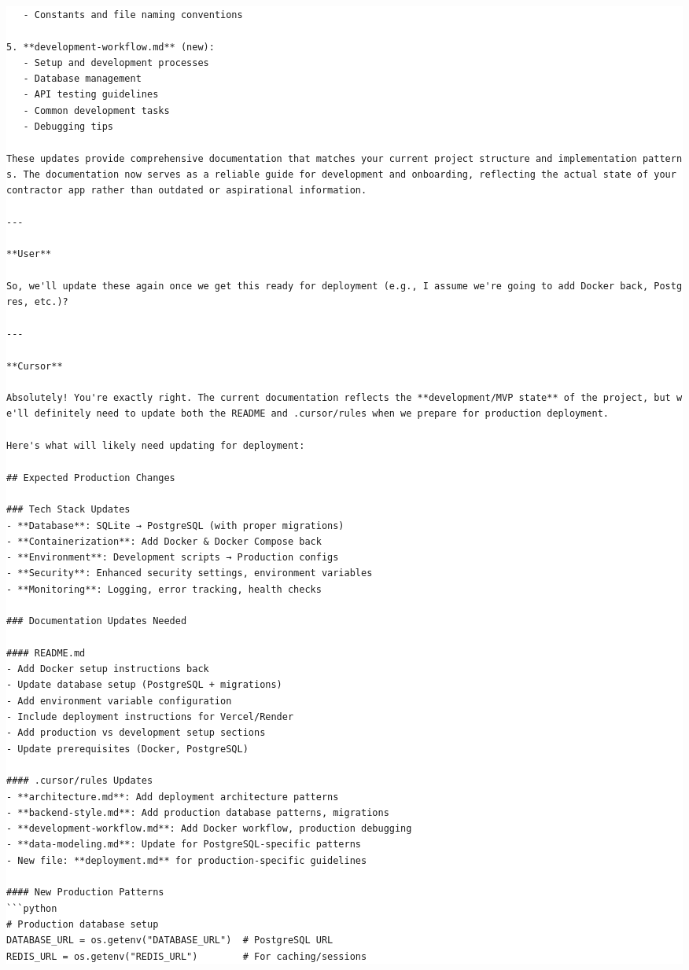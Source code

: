 ```
   - Constants and file naming conventions

5. **development-workflow.md** (new):
   - Setup and development processes
   - Database management
   - API testing guidelines
   - Common development tasks
   - Debugging tips

These updates provide comprehensive documentation that matches your current project structure and implementation patterns. The documentation now serves as a reliable guide for development and onboarding, reflecting the actual state of your contractor app rather than outdated or aspirational information.

---

**User**

So, we'll update these again once we get this ready for deployment (e.g., I assume we're going to add Docker back, Postgres, etc.)?

---

**Cursor**

Absolutely! You're exactly right. The current documentation reflects the **development/MVP state** of the project, but we'll definitely need to update both the README and .cursor/rules when we prepare for production deployment.

Here's what will likely need updating for deployment:

## Expected Production Changes

### Tech Stack Updates
- **Database**: SQLite → PostgreSQL (with proper migrations)
- **Containerization**: Add Docker & Docker Compose back
- **Environment**: Development scripts → Production configs
- **Security**: Enhanced security settings, environment variables
- **Monitoring**: Logging, error tracking, health checks

### Documentation Updates Needed

#### README.md
- Add Docker setup instructions back
- Update database setup (PostgreSQL + migrations)
- Add environment variable configuration
- Include deployment instructions for Vercel/Render
- Add production vs development setup sections
- Update prerequisites (Docker, PostgreSQL)

#### .cursor/rules Updates
- **architecture.md**: Add deployment architecture patterns
- **backend-style.md**: Add production database patterns, migrations
- **development-workflow.md**: Add Docker workflow, production debugging
- **data-modeling.md**: Update for PostgreSQL-specific patterns
- New file: **deployment.md** for production-specific guidelines

#### New Production Patterns
```python
# Production database setup
DATABASE_URL = os.getenv("DATABASE_URL")  # PostgreSQL URL
REDIS_URL = os.getenv("REDIS_URL")        # For caching/sessions

```